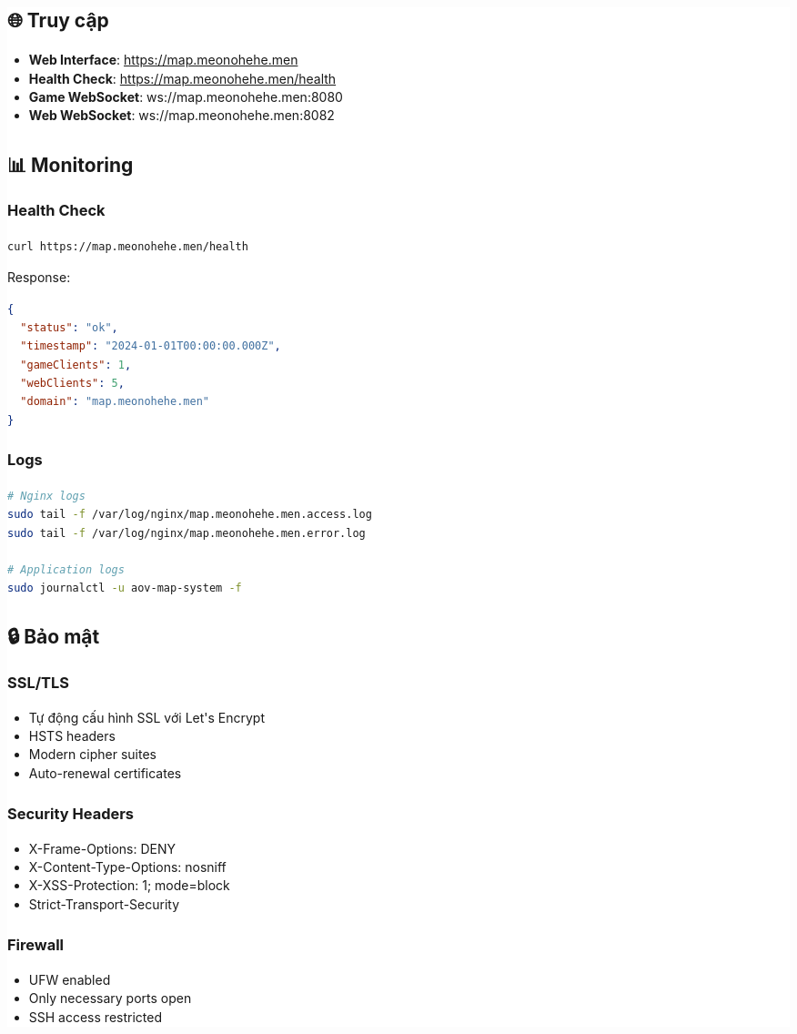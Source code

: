 ## 🌐 Truy cập

- **Web Interface**: https://map.meonohehe.men
- **Health Check**: https://map.meonohehe.men/health
- **Game WebSocket**: ws://map.meonohehe.men:8080
- **Web WebSocket**: ws://map.meonohehe.men:8082

## 📊 Monitoring

### Health Check
```bash
curl https://map.meonohehe.men/health
```

Response:
```json
{
  "status": "ok",
  "timestamp": "2024-01-01T00:00:00.000Z",
  "gameClients": 1,
  "webClients": 5,
  "domain": "map.meonohehe.men"
}
```

### Logs
```bash
# Nginx logs
sudo tail -f /var/log/nginx/map.meonohehe.men.access.log
sudo tail -f /var/log/nginx/map.meonohehe.men.error.log

# Application logs
sudo journalctl -u aov-map-system -f
```

## 🔒 Bảo mật

### SSL/TLS
- Tự động cấu hình SSL với Let's Encrypt
- HSTS headers
- Modern cipher suites
- Auto-renewal certificates

### Security Headers
- X-Frame-Options: DENY
- X-Content-Type-Options: nosniff
- X-XSS-Protection: 1; mode=block
- Strict-Transport-Security

### Firewall
- UFW enabled
- Only necessary ports open
- SSH access restricted
